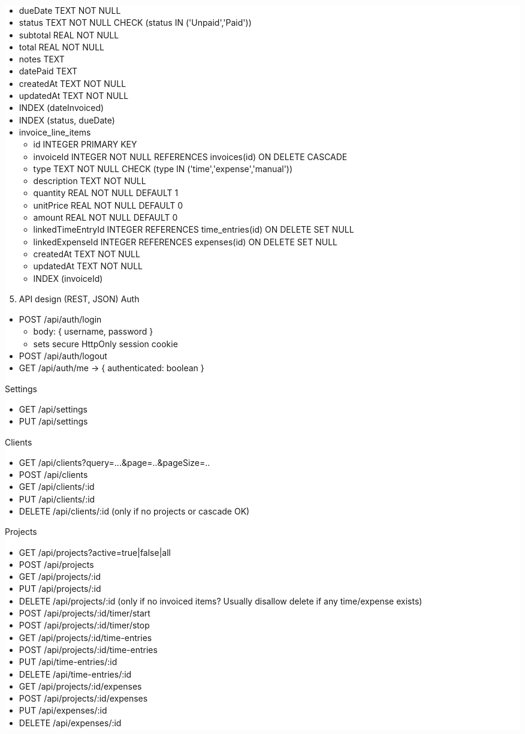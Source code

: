   - dueDate TEXT NOT NULL
  - status TEXT NOT NULL CHECK (status IN ('Unpaid','Paid'))
  - subtotal REAL NOT NULL
  - total REAL NOT NULL
  - notes TEXT
  - datePaid TEXT
  - createdAt TEXT NOT NULL
  - updatedAt TEXT NOT NULL
  - INDEX (dateInvoiced)
  - INDEX (status, dueDate)
- invoice_line_items
  - id INTEGER PRIMARY KEY
  - invoiceId INTEGER NOT NULL REFERENCES invoices(id) ON DELETE CASCADE
  - type TEXT NOT NULL CHECK (type IN ('time','expense','manual'))
  - description TEXT NOT NULL
  - quantity REAL NOT NULL DEFAULT 1
  - unitPrice REAL NOT NULL DEFAULT 0
  - amount REAL NOT NULL DEFAULT 0
  - linkedTimeEntryId INTEGER REFERENCES time_entries(id) ON DELETE SET NULL
  - linkedExpenseId INTEGER REFERENCES expenses(id) ON DELETE SET NULL
  - createdAt TEXT NOT NULL
  - updatedAt TEXT NOT NULL
  - INDEX (invoiceId)

5) API design (REST, JSON)
Auth
- POST /api/auth/login
  - body: { username, password }
  - sets secure HttpOnly session cookie
- POST /api/auth/logout
- GET /api/auth/me -> { authenticated: boolean }

Settings
- GET /api/settings
- PUT /api/settings

Clients
- GET /api/clients?query=...&page=..&pageSize=..
- POST /api/clients
- GET /api/clients/:id
- PUT /api/clients/:id
- DELETE /api/clients/:id (only if no projects or cascade OK)

Projects
- GET /api/projects?active=true|false|all
- POST /api/projects
- GET /api/projects/:id
- PUT /api/projects/:id
- DELETE /api/projects/:id (only if no invoiced items? Usually disallow delete if any time/expense exists)
- POST /api/projects/:id/timer/start
- POST /api/projects/:id/timer/stop
- GET /api/projects/:id/time-entries
- POST /api/projects/:id/time-entries
- PUT /api/time-entries/:id
- DELETE /api/time-entries/:id
- GET /api/projects/:id/expenses
- POST /api/projects/:id/expenses
- PUT /api/expenses/:id
- DELETE /api/expenses/:id
